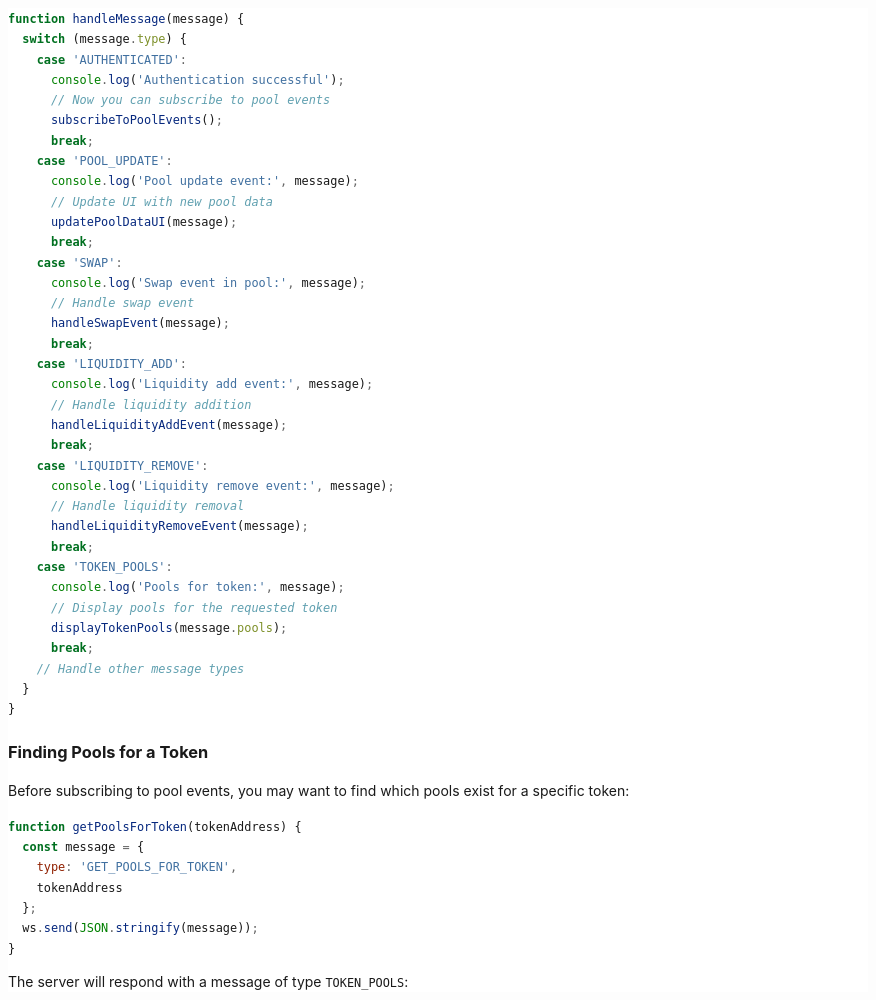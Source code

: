 ```javascript
function handleMessage(message) {
  switch (message.type) {
    case 'AUTHENTICATED':
      console.log('Authentication successful');
      // Now you can subscribe to pool events
      subscribeToPoolEvents();
      break;
    case 'POOL_UPDATE':
      console.log('Pool update event:', message);
      // Update UI with new pool data
      updatePoolDataUI(message);
      break;
    case 'SWAP':
      console.log('Swap event in pool:', message);
      // Handle swap event
      handleSwapEvent(message);
      break;
    case 'LIQUIDITY_ADD':
      console.log('Liquidity add event:', message);
      // Handle liquidity addition
      handleLiquidityAddEvent(message);
      break;
    case 'LIQUIDITY_REMOVE':
      console.log('Liquidity remove event:', message);
      // Handle liquidity removal
      handleLiquidityRemoveEvent(message);
      break;
    case 'TOKEN_POOLS':
      console.log('Pools for token:', message);
      // Display pools for the requested token
      displayTokenPools(message.pools);
      break;
    // Handle other message types
  }
}
```

### Finding Pools for a Token

Before subscribing to pool events, you may want to find which pools exist for a specific token:

```javascript
function getPoolsForToken(tokenAddress) {
  const message = {
    type: 'GET_POOLS_FOR_TOKEN',
    tokenAddress
  };
  ws.send(JSON.stringify(message));
}
```

The server will respond with a message of type `TOKEN_POOLS`:
